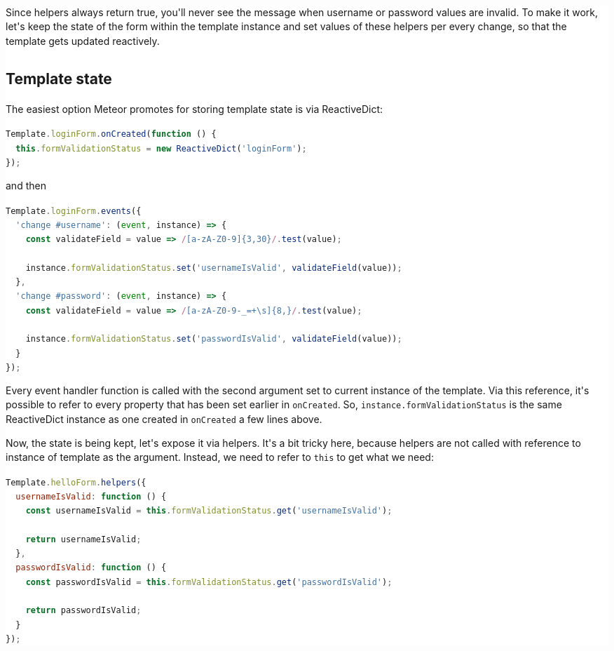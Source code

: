 Since helpers always return true, you'll never see the message
when username or password values are invalid. To make it work,
let's keep the state of the form within the template instance and
set values of these helpers per every change, so that the
template gets updated reactively.

## Template state

The easiest option Meteor promotes for storing template state is
via ReactiveDict:

```javascript
Template.loginForm.onCreated(function () {
  this.formValidationStatus = new ReactiveDict('loginForm');
});
```

and then

```javascript
Template.loginForm.events({
  'change #username': (event, instance) => {
    const validateField = value => /[a-zA-Z0-9]{3,30}/.test(value);

    instance.formValidationStatus.set('usernameIsValid', validateField(value));
  },
  'change #password': (event, instance) => {
    const validateField = value => /[a-zA-Z0-9-_=+\s]{8,}/.test(value);

    instance.formValidationStatus.set('passwordIsValid', validateField(value));
  }
});
```

Every event handler function is called with the second argument
set to current instance of the template. Via this reference, it's
possible to refer to every property that has been set earlier in
`onCreated`. So, `instance.formValidationStatus` is the same
ReactiveDict instance as one created in `onCreated` a few lines
above.

Now, the state is being kept, let's expose it via helpers. It's a
bit tricky here, because helpers are not called with reference to
instance of template as the argument. Instead, we need to refer
to `this` to get what we need:

```javascript
Template.helloForm.helpers({
  usernameIsValid: function () {
    const usernameIsValid = this.formValidationStatus.get('usernameIsValid');

    return usernameIsValid;
  },
  passwordIsValid: function () {
    const passwordIsValid = this.formValidationStatus.get('passwordIsValid');

    return passwordIsValid;
  }
});
```
